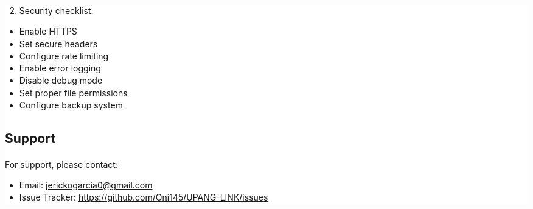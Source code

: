 2. Security checklist:
- Enable HTTPS
- Set secure headers
- Configure rate limiting
- Enable error logging
- Disable debug mode
- Set proper file permissions
- Configure backup system

## Support

For support, please contact:
- Email: jerickogarcia0@gmail.com
- Issue Tracker: https://github.com/Oni145/UPANG-LINK/issues 